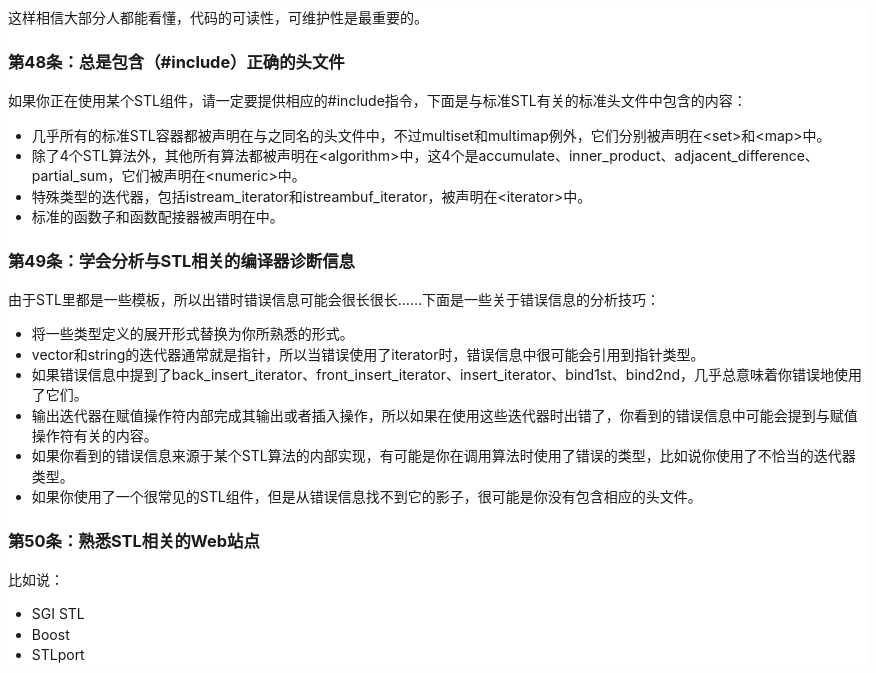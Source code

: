 这样相信大部分人都能看懂，代码的可读性，可维护性是最重要的。

### 第48条：总是包含（#include）正确的头文件

如果你正在使用某个STL组件，请一定要提供相应的#include指令，下面是与标准STL有关的标准头文件中包含的内容：

* 几乎所有的标准STL容器都被声明在与之同名的头文件中，不过multiset和multimap例外，它们分别被声明在\<set\>和\<map\>中。
* 除了4个STL算法外，其他所有算法都被声明在\<algorithm\>中，这4个是accumulate、inner_product、adjacent_difference、partial_sum，它们被声明在\<numeric\>中。
* 特殊类型的迭代器，包括istream_iterator和istreambuf_iterator，被声明在\<iterator\>中。
* 标准的函数子和函数配接器被声明在<functional>中。

### 第49条：学会分析与STL相关的编译器诊断信息

由于STL里都是一些模板，所以出错时错误信息可能会很长很长……下面是一些关于错误信息的分析技巧：
* 将一些类型定义的展开形式替换为你所熟悉的形式。
* vector和string的迭代器通常就是指针，所以当错误使用了iterator时，错误信息中很可能会引用到指针类型。
* 如果错误信息中提到了back_insert_iterator、front_insert_iterator、insert_iterator、bind1st、bind2nd，几乎总意味着你错误地使用了它们。
* 输出迭代器在赋值操作符内部完成其输出或者插入操作，所以如果在使用这些迭代器时出错了，你看到的错误信息中可能会提到与赋值操作符有关的内容。
* 如果你看到的错误信息来源于某个STL算法的内部实现，有可能是你在调用算法时使用了错误的类型，比如说你使用了不恰当的迭代器类型。
* 如果你使用了一个很常见的STL组件，但是从错误信息找不到它的影子，很可能是你没有包含相应的头文件。

### 第50条：熟悉STL相关的Web站点
比如说：
* SGI STL
* Boost
* STLport


